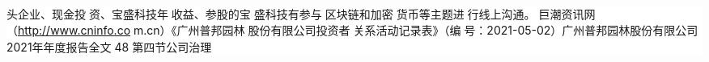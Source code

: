 头企业、现金投
资、宝盛科技年
收益、参股的宝
盛科技有参与
区块链和加密
货币等主题进
行线上沟通。
巨潮资讯网
（http://www.cninfo.co
m.cn）《广州普邦园林
股份有限公司投资者
关系活动记录表》（编
号：2021-05-02）广州普邦园林股份有限公司2021年年度报告全文
48
第四节公司治理